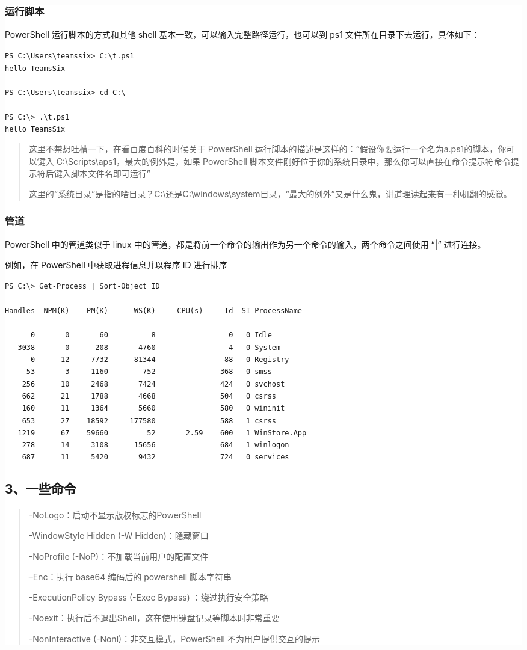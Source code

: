 ### 运行脚本

PowerShell 运行脚本的方式和其他 shell 基本一致，可以输入完整路径运行，也可以到 ps1 文件所在目录下去运行，具体如下：

 ```
PS C:\Users\teamssix> C:\t.ps1
hello TeamsSix

PS C:\Users\teamssix> cd C:\

PS C:\> .\t.ps1
hello TeamsSix
 ```

> 这里不禁想吐槽一下，在看百度百科的时候关于 PowerShell 运行脚本的描述是这样的：“假设你要运行一个名为a.ps1的脚本，你可以键入 C:\Scripts\aps1，最大的例外是，如果 PowerShell 脚本文件刚好位于你的系统目录中，那么你可以直接在命令提示符命令提示符后键入脚本文件名即可运行”
>
> 这里的“系统目录”是指的啥目录？C:\还是C:\windows\system目录，“最大的例外”又是什么鬼，讲道理读起来有一种机翻的感觉。

### 管道

PowerShell 中的管道类似于 linux 中的管道，都是将前一个命令的输出作为另一个命令的输入，两个命令之间使用 “|” 进行连接。

例如，在 PowerShell 中获取进程信息并以程序 ID 进行排序

```
PS C:\> Get-Process | Sort-Object ID

Handles  NPM(K)    PM(K)      WS(K)     CPU(s)     Id  SI ProcessName
-------  ------    -----      -----     ------     --  -- -----------
      0       0       60          8                 0   0 Idle
   3038       0      208       4760                 4   0 System
      0      12     7732      81344                88   0 Registry
     53       3     1160        752               368   0 smss
    256      10     2468       7424               424   0 svchost
    662      21     1788       4668               504   0 csrss
    160      11     1364       5660               580   0 wininit
    653      27    18592     177580               588   1 csrss
   1219      67    59660         52       2.59    600   1 WinStore.App
    278      14     3108      15656               684   1 winlogon
    687      11     5420       9432               724   0 services
```

## 3、一些命令

> -NoLogo：启动不显示版权标志的PowerShell
>
> -WindowStyle Hidden (-W Hidden)：隐藏窗口
>
> -NoProfile (-NoP)：不加载当前用户的配置文件
>
> –Enc：执行 base64 编码后的 powershell 脚本字符串
>
> -ExecutionPolicy Bypass (-Exec Bypass) ：绕过执行安全策略
>
> -Noexit：执行后不退出Shell，这在使用键盘记录等脚本时非常重要
>
> -NonInteractive (-Nonl)：非交互模式，PowerShell 不为用户提供交互的提示

